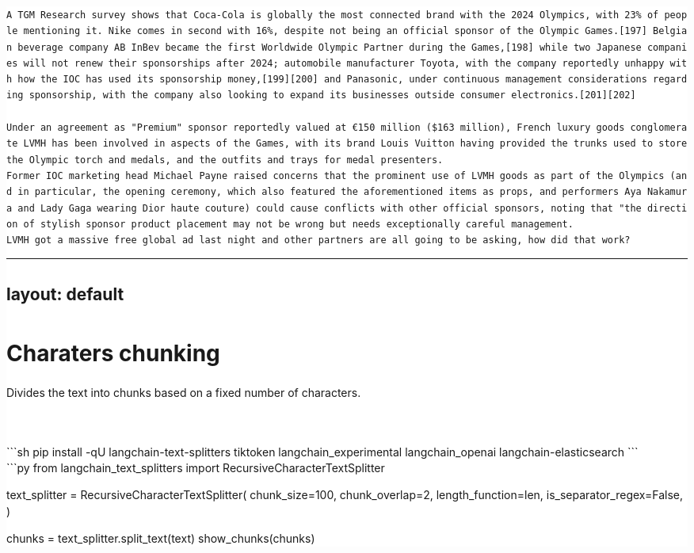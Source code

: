 ```
A TGM Research survey shows that Coca-Cola is globally the most connected brand with the 2024 Olympics, with 23% of people mentioning it. Nike comes in second with 16%, despite not being an official sponsor of the Olympic Games.[197] Belgian beverage company AB InBev became the first Worldwide Olympic Partner during the Games,[198] while two Japanese companies will not renew their sponsorships after 2024; automobile manufacturer Toyota, with the company reportedly unhappy with how the IOC has used its sponsorship money,[199][200] and Panasonic, under continuous management considerations regarding sponsorship, with the company also looking to expand its businesses outside consumer electronics.[201][202]

Under an agreement as "Premium" sponsor reportedly valued at €150 million ($163 million), French luxury goods conglomerate LVMH has been involved in aspects of the Games, with its brand Louis Vuitton having provided the trunks used to store the Olympic torch and medals, and the outfits and trays for medal presenters.
Former IOC marketing head Michael Payne raised concerns that the prominent use of LVMH goods as part of the Olympics (and in particular, the opening ceremony, which also featured the aforementioned items as props, and performers Aya Nakamura and Lady Gaga wearing Dior haute couture) could cause conflicts with other official sponsors, noting that "the direction of stylish sponsor product placement may not be wrong but needs exceptionally careful management.
LVMH got a massive free global ad last night and other partners are all going to be asking, how did that work?
```

---
layout: default
---

# Charaters chunking

Divides the text into chunks based on a fixed number of characters.
<br>
<br>

<div class="grid grid-cols-2 gap-4">
<div>

<br>
```sh
pip install -qU langchain-text-splitters tiktoken langchain_experimental langchain_openai langchain-elasticsearch
```

<br>
```py
from langchain_text_splitters import RecursiveCharacterTextSplitter

text_splitter = RecursiveCharacterTextSplitter(
    chunk_size=100,
    chunk_overlap=2,
    length_function=len,
    is_separator_regex=False,
)

chunks = text_splitter.split_text(text)
show_chunks(chunks)
```
